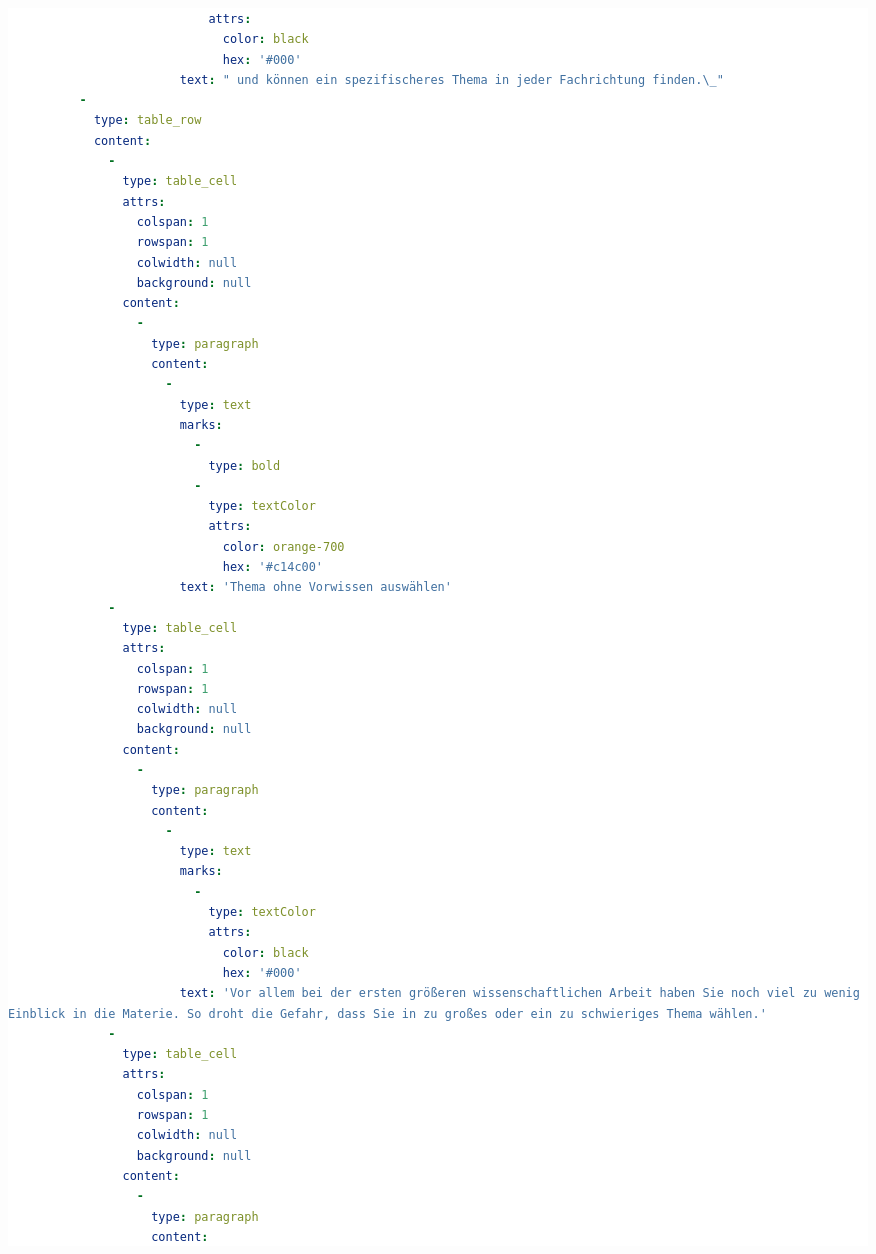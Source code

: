```yaml
                            attrs:
                              color: black
                              hex: '#000'
                        text: " und können ein spezifischeres Thema in jeder Fachrichtung finden.\_"
          -
            type: table_row
            content:
              -
                type: table_cell
                attrs:
                  colspan: 1
                  rowspan: 1
                  colwidth: null
                  background: null
                content:
                  -
                    type: paragraph
                    content:
                      -
                        type: text
                        marks:
                          -
                            type: bold
                          -
                            type: textColor
                            attrs:
                              color: orange-700
                              hex: '#c14c00'
                        text: 'Thema ohne Vorwissen auswählen'
              -
                type: table_cell
                attrs:
                  colspan: 1
                  rowspan: 1
                  colwidth: null
                  background: null
                content:
                  -
                    type: paragraph
                    content:
                      -
                        type: text
                        marks:
                          -
                            type: textColor
                            attrs:
                              color: black
                              hex: '#000'
                        text: 'Vor allem bei der ersten größeren wissenschaftlichen Arbeit haben Sie noch viel zu wenig Einblick in die Materie. So droht die Gefahr, dass Sie in zu großes oder ein zu schwieriges Thema wählen.'
              -
                type: table_cell
                attrs:
                  colspan: 1
                  rowspan: 1
                  colwidth: null
                  background: null
                content:
                  -
                    type: paragraph
                    content:
```